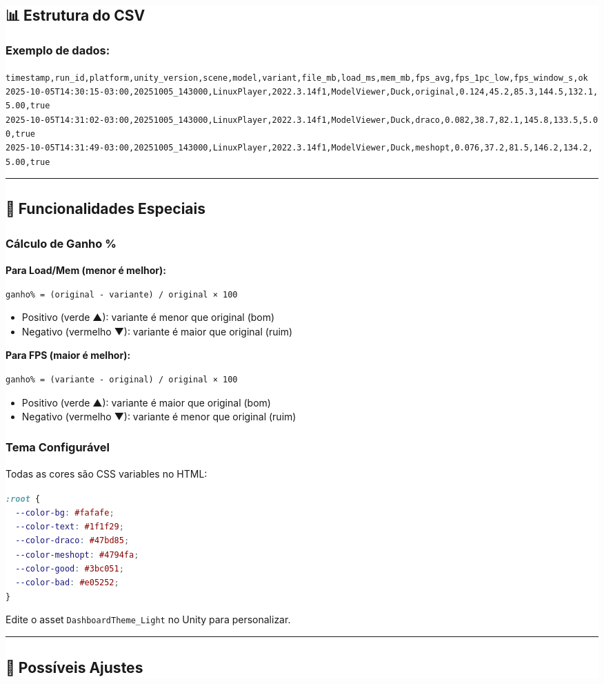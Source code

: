 ## 📊 Estrutura do CSV

### Exemplo de dados:
```csv
timestamp,run_id,platform,unity_version,scene,model,variant,file_mb,load_ms,mem_mb,fps_avg,fps_1pc_low,fps_window_s,ok
2025-10-05T14:30:15-03:00,20251005_143000,LinuxPlayer,2022.3.14f1,ModelViewer,Duck,original,0.124,45.2,85.3,144.5,132.1,5.00,true
2025-10-05T14:31:02-03:00,20251005_143000,LinuxPlayer,2022.3.14f1,ModelViewer,Duck,draco,0.082,38.7,82.1,145.8,133.5,5.00,true
2025-10-05T14:31:49-03:00,20251005_143000,LinuxPlayer,2022.3.14f1,ModelViewer,Duck,meshopt,0.076,37.2,81.5,146.2,134.2,5.00,true
```

---

## 🎯 Funcionalidades Especiais

### Cálculo de Ganho %

**Para Load/Mem (menor é melhor):**
```
ganho% = (original - variante) / original × 100
```
- Positivo (verde ▲): variante é menor que original (bom)
- Negativo (vermelho ▼): variante é maior que original (ruim)

**Para FPS (maior é melhor):**
```
ganho% = (variante - original) / original × 100
```
- Positivo (verde ▲): variante é maior que original (bom)
- Negativo (vermelho ▼): variante é menor que original (ruim)

### Tema Configurável

Todas as cores são CSS variables no HTML:
```css
:root {
  --color-bg: #fafafe;
  --color-text: #1f1f29;
  --color-draco: #47bd85;
  --color-meshopt: #4794fa;
  --color-good: #3bc051;
  --color-bad: #e05252;
}
```

Edite o asset `DashboardTheme_Light` no Unity para personalizar.

---

## 🐛 Possíveis Ajustes
